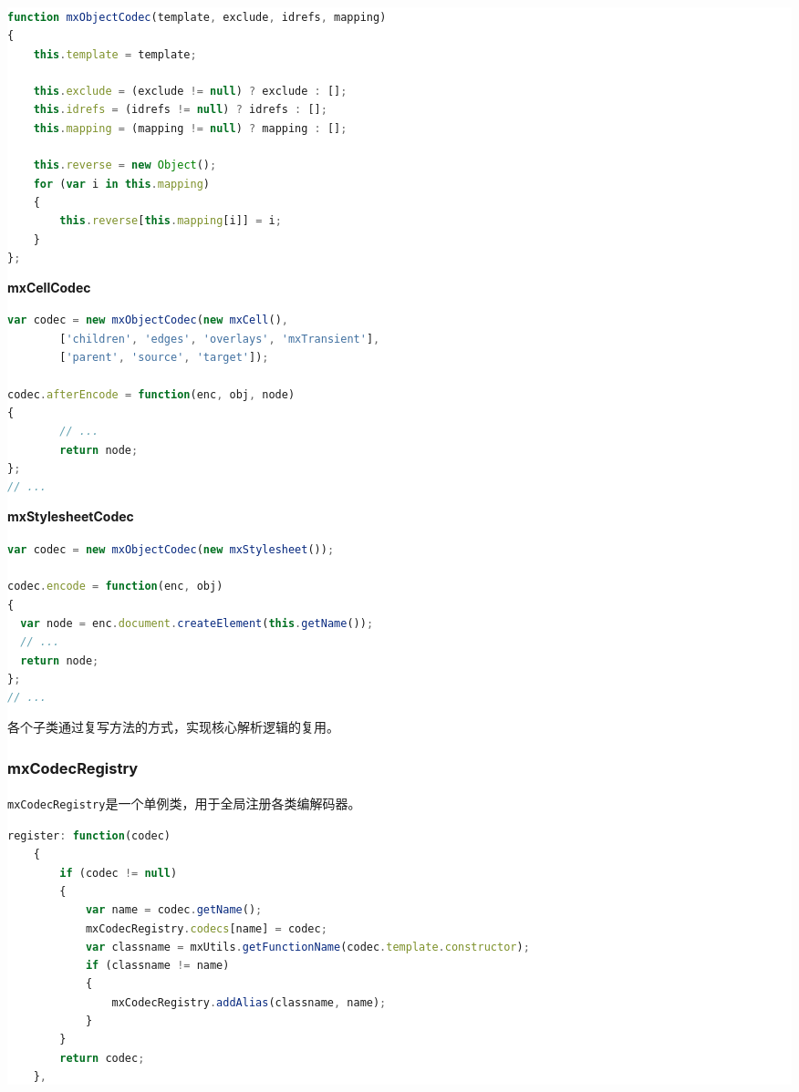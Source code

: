 ```javascript
function mxObjectCodec(template, exclude, idrefs, mapping)
{
	this.template = template;
	
	this.exclude = (exclude != null) ? exclude : [];
	this.idrefs = (idrefs != null) ? idrefs : [];
	this.mapping = (mapping != null) ? mapping : [];
	
	this.reverse = new Object();
	for (var i in this.mapping)
	{
		this.reverse[this.mapping[i]] = i;
	}
};
```

**mxCellCodec**

```javascript
var codec = new mxObjectCodec(new mxCell(),
		['children', 'edges', 'overlays', 'mxTransient'],
		['parent', 'source', 'target']);

codec.afterEncode = function(enc, obj, node)
{
		// ...
		return node;
};
// ...
```

**mxStylesheetCodec**

```javascript
var codec = new mxObjectCodec(new mxStylesheet());

codec.encode = function(enc, obj)
{
  var node = enc.document.createElement(this.getName());
  // ...
  return node;
};
// ...
```

各个子类通过复写方法的方式，实现核心解析逻辑的复用。

### mxCodecRegistry

`mxCodecRegistry`是一个单例类，用于全局注册各类编解码器。

```javascript
register: function(codec)
	{
		if (codec != null)
		{
			var name = codec.getName();
			mxCodecRegistry.codecs[name] = codec;	
			var classname = mxUtils.getFunctionName(codec.template.constructor);
			if (classname != name)
			{
				mxCodecRegistry.addAlias(classname, name);
			}
		}
		return codec;
	},
```